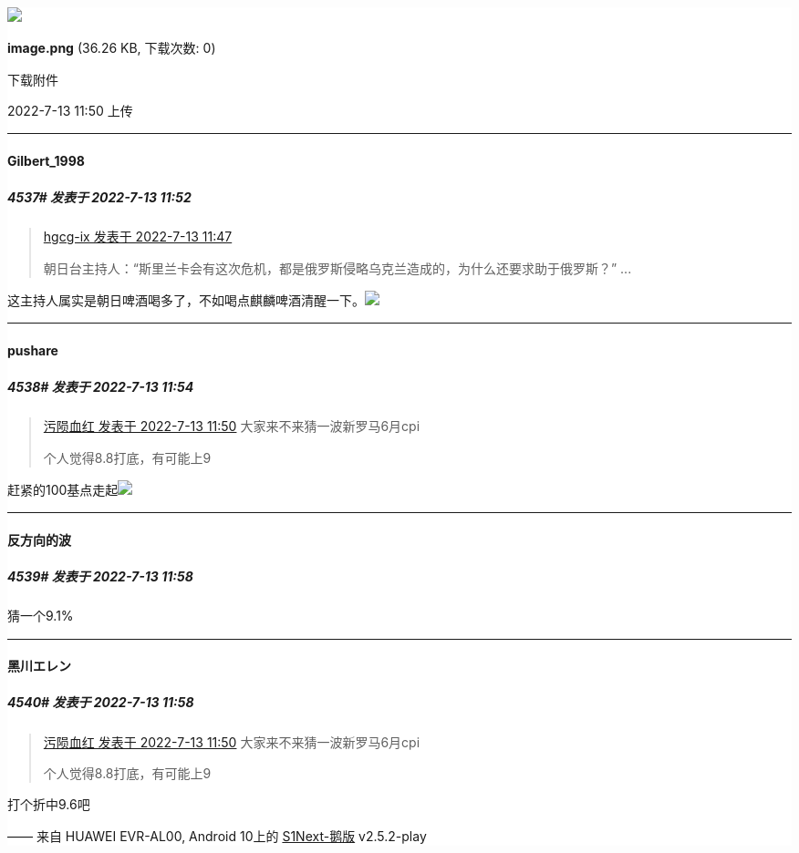 <img src="https://img.saraba1st.com/forum/202207/13/115038asb36reehys9tbis.png" referrerpolicy="no-referrer">

<strong>image.png</strong> (36.26 KB, 下载次数: 0)

下载附件

2022-7-13 11:50 上传



*****

####  Gilbert_1998  
##### 4537#       发表于 2022-7-13 11:52

<blockquote><a href="httphttps://bbs.saraba1st.com/2b/forum.php?mod=redirect&amp;goto=findpost&amp;pid=56629587&amp;ptid=2078770" target="_blank">hgcg-ix 发表于 2022-7-13 11:47</a>

朝日台主持人：“斯里兰卡会有这次危机，都是俄罗斯侵略乌克兰造成的，为什么还要求助于俄罗斯？” ...</blockquote>
这主持人属实是朝日啤酒喝多了，不如喝点麒麟啤酒清醒一下。<img src="https://static.saraba1st.com/image/smiley/face2017/067.png" referrerpolicy="no-referrer">

*****

####  pushare  
##### 4538#       发表于 2022-7-13 11:54

<blockquote><a href="httphttps://bbs.saraba1st.com/2b/forum.php?mod=redirect&amp;goto=findpost&amp;pid=56629625&amp;ptid=2078770" target="_blank">污陨血红 发表于 2022-7-13 11:50</a>
大家来不来猜一波新罗马6月cpi

个人觉得8.8打底，有可能上9</blockquote>
赶紧的100基点走起<img src="https://static.saraba1st.com/image/smiley/face2017/067.png" referrerpolicy="no-referrer">

*****

####  反方向的波  
##### 4539#       发表于 2022-7-13 11:58

猜一个9.1%

*****

####  黑川エレン  
##### 4540#       发表于 2022-7-13 11:58

<blockquote><a href="httphttps://bbs.saraba1st.com/2b/forum.php?mod=redirect&amp;goto=findpost&amp;pid=56629625&amp;ptid=2078770" target="_blank">污陨血红 发表于 2022-7-13 11:50</a>
大家来不来猜一波新罗马6月cpi

个人觉得8.8打底，有可能上9</blockquote>
打个折中9.6吧

—— 来自 HUAWEI EVR-AL00, Android 10上的 [S1Next-鹅版](https://github.com/ykrank/S1-Next/releases) v2.5.2-play

